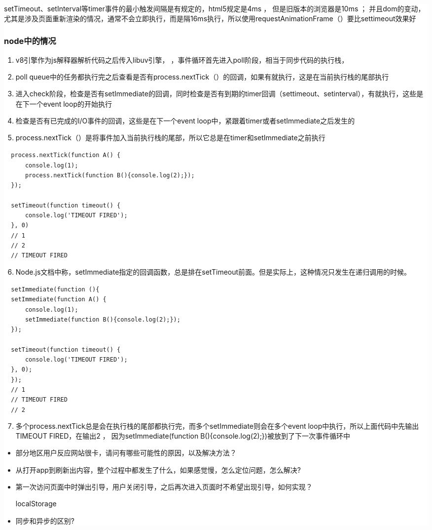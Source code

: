   setTimeout、setInterval等timer事件的最小触发间隔是有规定的，html5规定是4ms ， 但是旧版本的浏览器是10ms ； 并且dom的变动，尤其是涉及页面重新渲染的情况，通常不会立即执行，而是隔16ms执行，所以使用requestAnimationFrame（）要比settimeout效果好

  ### node中的情况
   
  1. v8引擎作为js解释器解析代码之后传入libuv引擎， ，事件循环首先进入poll阶段，相当于同步代码的执行栈，
  2. poll queue中的任务都执行完之后查看是否有process.nextTick（）的回调，如果有就执行，这是在当前执行栈的尾部执行
  3. 进入check阶段，检查是否有setImmediate的回调，同时检查是否有到期的timer回调（settimeout、setinterval），有就执行，这些是在下一个event loop的开始执行
  4. 检查是否有已完成的I/O事件的回调，这些是在下一个event loop中，紧跟着timer或者setImmediate之后发生的

  5. process.nextTick（）是将事件加入当前执行栈的尾部，所以它总是在timer和setImmediate之前执行
  ```
	process.nextTick(function A() {
		console.log(1);
		process.nextTick(function B(){console.log(2);});
	});

	setTimeout(function timeout() {
		console.log('TIMEOUT FIRED');
	}, 0)
	// 1
	// 2
	// TIMEOUT FIRED
  ```

  6. Node.js文档中称，setImmediate指定的回调函数，总是排在setTimeout前面。但是实际上，这种情况只发生在递归调用的时候。
  ```
	setImmediate(function (){
	setImmediate(function A() {
		console.log(1);
		setImmediate(function B(){console.log(2);});
	});

	setTimeout(function timeout() {
		console.log('TIMEOUT FIRED');
	}, 0);
	});
	// 1
	// TIMEOUT FIRED
	// 2
  ```

  7. 多个process.nextTick总是会在执行栈的尾部都执行完，而多个setImmediate则会在多个event loop中执行，所以上面代码中先输出TIMEOUT FIRED，在输出2 ， 因为setImmediate(function B(){console.log(2);})被放到了下一次事件循环中


- 部分地区用户反应网站很卡，请问有哪些可能性的原因，以及解决方法？

- 从打开app到刷新出内容，整个过程中都发生了什么，如果感觉慢，怎么定位问题，怎么解决?

- 第一次访问页面中时弹出引导，用户关闭引导，之后再次进入页面时不希望出现引导，如何实现？

	localStorage

-  同步和异步的区别?
